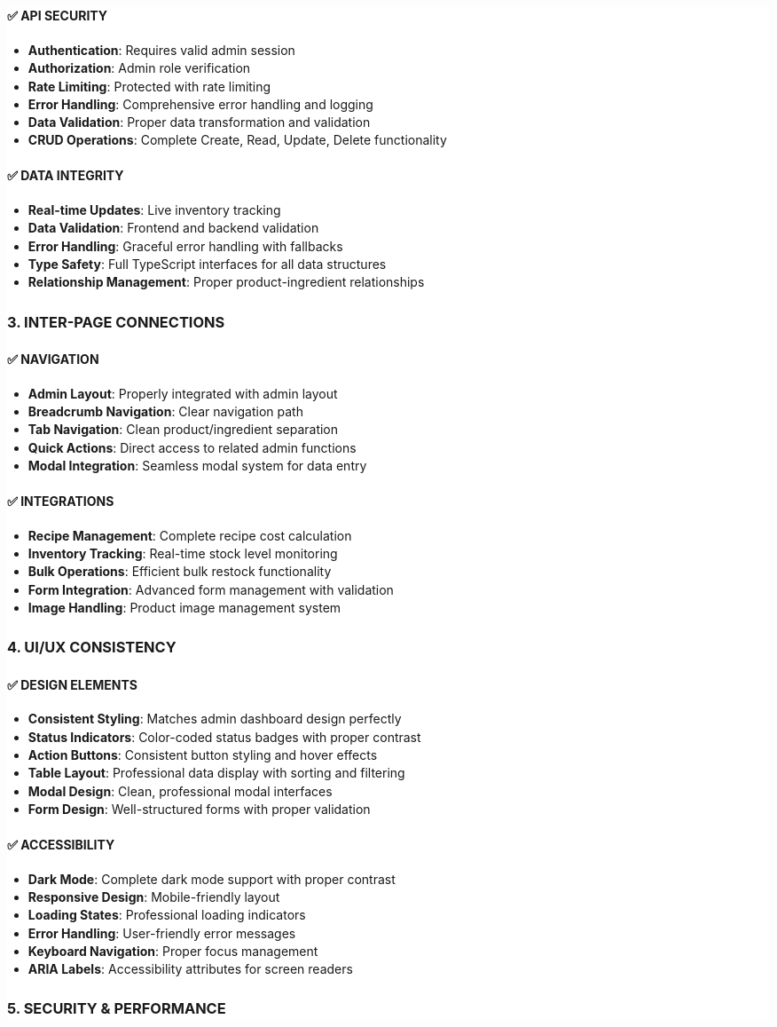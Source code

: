 #### **✅ API SECURITY**
- **Authentication**: Requires valid admin session
- **Authorization**: Admin role verification
- **Rate Limiting**: Protected with rate limiting
- **Error Handling**: Comprehensive error handling and logging
- **Data Validation**: Proper data transformation and validation
- **CRUD Operations**: Complete Create, Read, Update, Delete functionality

#### **✅ DATA INTEGRITY**
- **Real-time Updates**: Live inventory tracking
- **Data Validation**: Frontend and backend validation
- **Error Handling**: Graceful error handling with fallbacks
- **Type Safety**: Full TypeScript interfaces for all data structures
- **Relationship Management**: Proper product-ingredient relationships

### **3. INTER-PAGE CONNECTIONS**

#### **✅ NAVIGATION**
- **Admin Layout**: Properly integrated with admin layout
- **Breadcrumb Navigation**: Clear navigation path
- **Tab Navigation**: Clean product/ingredient separation
- **Quick Actions**: Direct access to related admin functions
- **Modal Integration**: Seamless modal system for data entry

#### **✅ INTEGRATIONS**
- **Recipe Management**: Complete recipe cost calculation
- **Inventory Tracking**: Real-time stock level monitoring
- **Bulk Operations**: Efficient bulk restock functionality
- **Form Integration**: Advanced form management with validation
- **Image Handling**: Product image management system

### **4. UI/UX CONSISTENCY**

#### **✅ DESIGN ELEMENTS**
- **Consistent Styling**: Matches admin dashboard design perfectly
- **Status Indicators**: Color-coded status badges with proper contrast
- **Action Buttons**: Consistent button styling and hover effects
- **Table Layout**: Professional data display with sorting and filtering
- **Modal Design**: Clean, professional modal interfaces
- **Form Design**: Well-structured forms with proper validation

#### **✅ ACCESSIBILITY**
- **Dark Mode**: Complete dark mode support with proper contrast
- **Responsive Design**: Mobile-friendly layout
- **Loading States**: Professional loading indicators
- **Error Handling**: User-friendly error messages
- **Keyboard Navigation**: Proper focus management
- **ARIA Labels**: Accessibility attributes for screen readers

### **5. SECURITY & PERFORMANCE**
